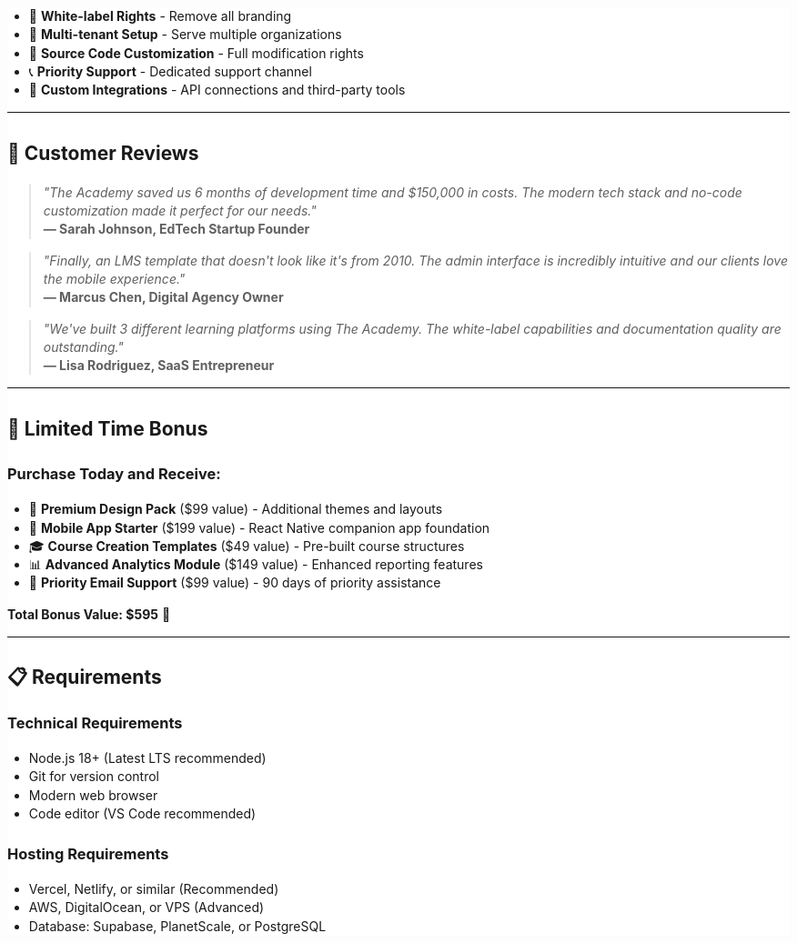 - 💼 **White-label Rights** - Remove all branding
- 🏢 **Multi-tenant Setup** - Serve multiple organizations
- 🔧 **Source Code Customization** - Full modification rights
- 📞 **Priority Support** - Dedicated support channel
- 🎯 **Custom Integrations** - API connections and third-party tools

---

## 🌟 Customer Reviews

> _"The Academy saved us 6 months of development time and $150,000 in costs. The modern tech stack and no-code customization made it perfect for our needs."_  
> **— Sarah Johnson, EdTech Startup Founder**

> _"Finally, an LMS template that doesn't look like it's from 2010. The admin interface is incredibly intuitive and our clients love the mobile experience."_  
> **— Marcus Chen, Digital Agency Owner**

> _"We've built 3 different learning platforms using The Academy. The white-label capabilities and documentation quality are outstanding."_  
> **— Lisa Rodriguez, SaaS Entrepreneur**

---

## 🎁 Limited Time Bonus

### **Purchase Today and Receive:**

- 🎨 **Premium Design Pack** ($99 value) - Additional themes and layouts
- 📱 **Mobile App Starter** ($199 value) - React Native companion app foundation
- 🎓 **Course Creation Templates** ($49 value) - Pre-built course structures
- 📊 **Advanced Analytics Module** ($149 value) - Enhanced reporting features
- 🔧 **Priority Email Support** ($99 value) - 90 days of priority assistance

**Total Bonus Value: $595** 🎉

---

## 📋 Requirements

### **Technical Requirements**

- Node.js 18+ (Latest LTS recommended)
- Git for version control
- Modern web browser
- Code editor (VS Code recommended)

### **Hosting Requirements**

- Vercel, Netlify, or similar (Recommended)
- AWS, DigitalOcean, or VPS (Advanced)
- Database: Supabase, PlanetScale, or PostgreSQL
